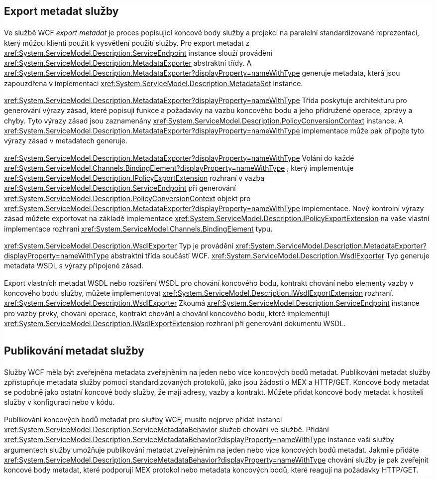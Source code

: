 ## <a name="exporting-service-metadata"></a>Export metadat služby  
 Ve službě WCF *export metadat* je proces popisující koncové body služby a projekci na paralelní standardizované reprezentaci, který můžou klienti použít k vysvětlení použití služby. Pro export metadat z <xref:System.ServiceModel.Description.ServiceEndpoint> instance slouží provádění <xref:System.ServiceModel.Description.MetadataExporter> abstraktní třídy. A <xref:System.ServiceModel.Description.MetadataExporter?displayProperty=nameWithType> generuje metadata, která jsou zapouzdřena v implementaci <xref:System.ServiceModel.Description.MetadataSet> instance.  
  
 <xref:System.ServiceModel.Description.MetadataExporter?displayProperty=nameWithType> Třída poskytuje architekturu pro generování výrazy zásad, které popisují funkce a požadavky na vazbu koncového bodu a jeho přidružené operace, zprávy a chyby. Tyto výrazy zásad jsou zaznamenány <xref:System.ServiceModel.Description.PolicyConversionContext> instance. A <xref:System.ServiceModel.Description.MetadataExporter?displayProperty=nameWithType> implementace může pak připojte tyto výrazy zásad v metadatech generuje.  
  
 <xref:System.ServiceModel.Description.MetadataExporter?displayProperty=nameWithType> Volání do každé <xref:System.ServiceModel.Channels.BindingElement?displayProperty=nameWithType> , který implementuje <xref:System.ServiceModel.Description.IPolicyExportExtension> rozhraní v vazba <xref:System.ServiceModel.Description.ServiceEndpoint> při generování <xref:System.ServiceModel.Description.PolicyConversionContext> objekt pro <xref:System.ServiceModel.Description.MetadataExporter?displayProperty=nameWithType> implementace. Nový kontrolní výrazy zásad můžete exportovat na základě implementace <xref:System.ServiceModel.Description.IPolicyExportExtension> na vaše vlastní implementace rozhraní <xref:System.ServiceModel.Channels.BindingElement> typu.  
  
 <xref:System.ServiceModel.Description.WsdlExporter> Typ je provádění <xref:System.ServiceModel.Description.MetadataExporter?displayProperty=nameWithType> abstraktní třída součástí WCF. <xref:System.ServiceModel.Description.WsdlExporter> Typ generuje metadata WSDL s výrazy připojené zásad.  
  
 Export vlastních metadat WSDL nebo rozšíření WSDL pro chování koncového bodu, kontrakt chování nebo elementy vazby v koncového bodu služby, můžete implementovat <xref:System.ServiceModel.Description.IWsdlExportExtension> rozhraní. <xref:System.ServiceModel.Description.WsdlExporter> Zkoumá <xref:System.ServiceModel.Description.ServiceEndpoint> instance pro vazby prvky, chování operace, kontrakt chování a chování koncového bodu, které implementují <xref:System.ServiceModel.Description.IWsdlExportExtension> rozhraní při generování dokumentu WSDL.  
  
## <a name="publishing-service-metadata"></a>Publikování metadat služby  
 Služby WCF měla být zveřejněna metadata zveřejněním na jeden nebo více koncových bodů metadat. Publikování metadat služby zpřístupňuje metadata služby pomocí standardizovaných protokolů, jako jsou žádosti o MEX a HTTP/GET. Koncové body metadat se podobně jako ostatní koncové body služby, že mají adresy, vazby a kontrakt. Můžete přidat koncové body metadat k hostiteli služby v konfiguraci nebo v kódu.  
  
 Publikování koncových bodů metadat pro služby WCF, musíte nejprve přidat instanci <xref:System.ServiceModel.Description.ServiceMetadataBehavior> služeb chování ve službě. Přidání <xref:System.ServiceModel.Description.ServiceMetadataBehavior?displayProperty=nameWithType> instance vaší služby argumentech služby umožňuje publikování metadat zveřejněním na jeden nebo více koncových bodů metadat. Jakmile přidáte <xref:System.ServiceModel.Description.ServiceMetadataBehavior?displayProperty=nameWithType> chování služby je pak zveřejnit koncové body metadat, které podporují MEX protokol nebo metadata koncových bodů, které reagují na požadavky HTTP/GET.  
  